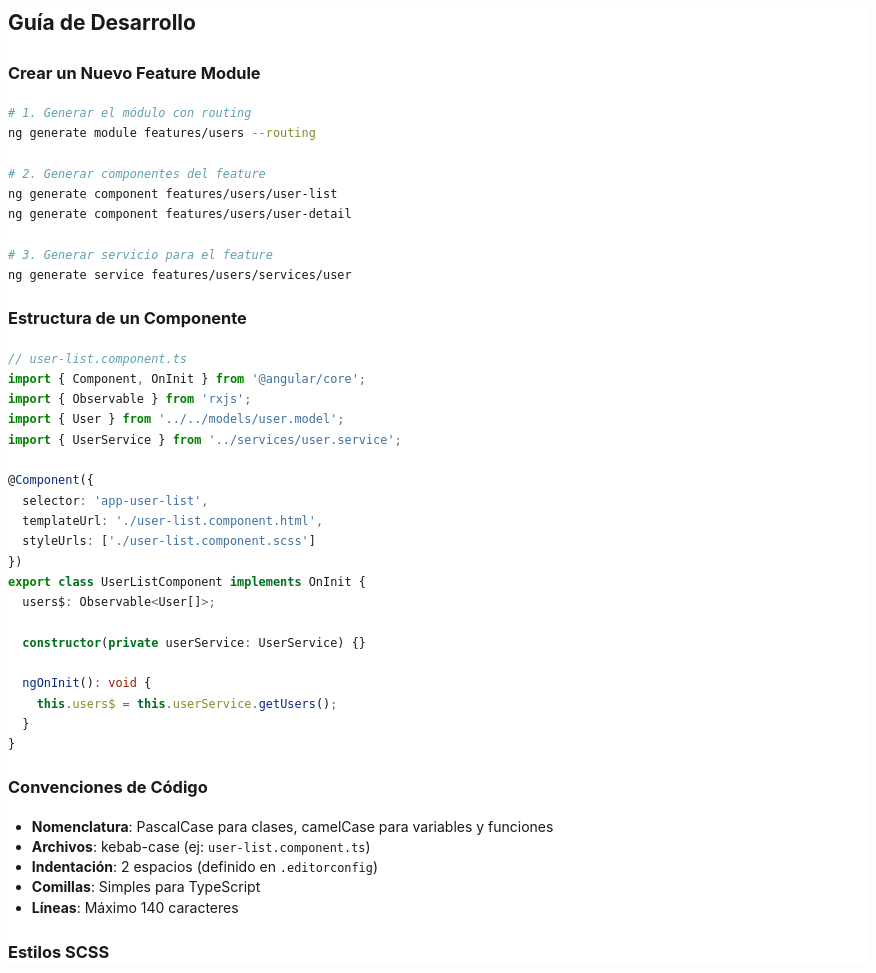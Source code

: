 
## Guía de Desarrollo

### Crear un Nuevo Feature Module

```bash
# 1. Generar el módulo con routing
ng generate module features/users --routing

# 2. Generar componentes del feature
ng generate component features/users/user-list
ng generate component features/users/user-detail

# 3. Generar servicio para el feature
ng generate service features/users/services/user
```

### Estructura de un Componente

```typescript
// user-list.component.ts
import { Component, OnInit } from '@angular/core';
import { Observable } from 'rxjs';
import { User } from '../../models/user.model';
import { UserService } from '../services/user.service';

@Component({
  selector: 'app-user-list',
  templateUrl: './user-list.component.html',
  styleUrls: ['./user-list.component.scss']
})
export class UserListComponent implements OnInit {
  users$: Observable<User[]>;

  constructor(private userService: UserService) {}

  ngOnInit(): void {
    this.users$ = this.userService.getUsers();
  }
}
```

### Convenciones de Código

- **Nomenclatura**: PascalCase para clases, camelCase para variables y funciones
- **Archivos**: kebab-case (ej: `user-list.component.ts`)
- **Indentación**: 2 espacios (definido en `.editorconfig`)
- **Comillas**: Simples para TypeScript
- **Líneas**: Máximo 140 caracteres

### Estilos SCSS
